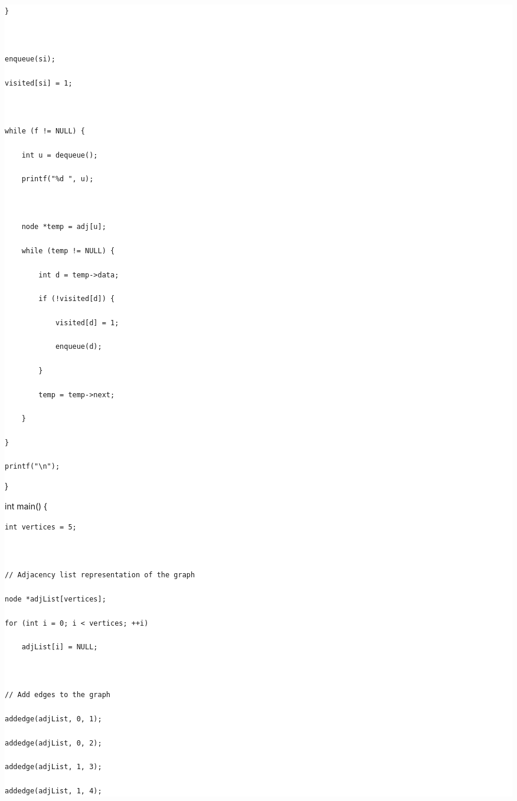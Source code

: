     }



    enqueue(si);

    visited[si] = 1;



    while (f != NULL) {

        int u = dequeue();

        printf("%d ", u);



        node *temp = adj[u];

        while (temp != NULL) {

            int d = temp->data;

            if (!visited[d]) {

                visited[d] = 1;

                enqueue(d);

            }

            temp = temp->next;

        }

    }

    printf("\n");

}



int main() {

    int vertices = 5;



    // Adjacency list representation of the graph

    node *adjList[vertices];

    for (int i = 0; i < vertices; ++i)

        adjList[i] = NULL;



    // Add edges to the graph

    addedge(adjList, 0, 1);

    addedge(adjList, 0, 2);

    addedge(adjList, 1, 3);

    addedge(adjList, 1, 4);
